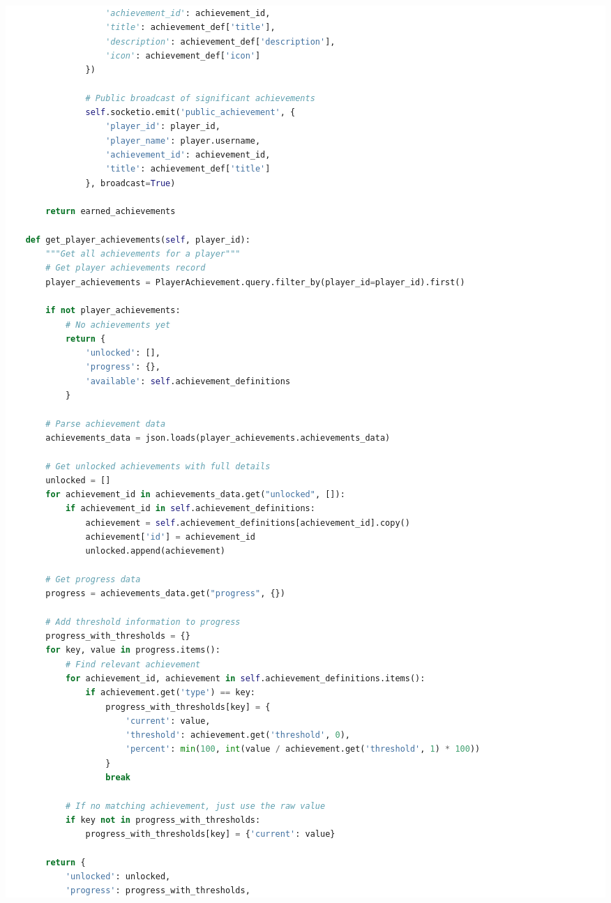 ```python
                    'achievement_id': achievement_id,
                    'title': achievement_def['title'],
                    'description': achievement_def['description'],
                    'icon': achievement_def['icon']
                })
                
                # Public broadcast of significant achievements
                self.socketio.emit('public_achievement', {
                    'player_id': player_id,
                    'player_name': player.username,
                    'achievement_id': achievement_id,
                    'title': achievement_def['title']
                }, broadcast=True)
        
        return earned_achievements
    
    def get_player_achievements(self, player_id):
        """Get all achievements for a player"""
        # Get player achievements record
        player_achievements = PlayerAchievement.query.filter_by(player_id=player_id).first()
        
        if not player_achievements:
            # No achievements yet
            return {
                'unlocked': [],
                'progress': {},
                'available': self.achievement_definitions
            }
        
        # Parse achievement data
        achievements_data = json.loads(player_achievements.achievements_data)
        
        # Get unlocked achievements with full details
        unlocked = []
        for achievement_id in achievements_data.get("unlocked", []):
            if achievement_id in self.achievement_definitions:
                achievement = self.achievement_definitions[achievement_id].copy()
                achievement['id'] = achievement_id
                unlocked.append(achievement)
        
        # Get progress data
        progress = achievements_data.get("progress", {})
        
        # Add threshold information to progress
        progress_with_thresholds = {}
        for key, value in progress.items():
            # Find relevant achievement
            for achievement_id, achievement in self.achievement_definitions.items():
                if achievement.get('type') == key:
                    progress_with_thresholds[key] = {
                        'current': value,
                        'threshold': achievement.get('threshold', 0),
                        'percent': min(100, int(value / achievement.get('threshold', 1) * 100))
                    }
                    break
            
            # If no matching achievement, just use the raw value
            if key not in progress_with_thresholds:
                progress_with_thresholds[key] = {'current': value}
        
        return {
            'unlocked': unlocked,
            'progress': progress_with_thresholds,
```